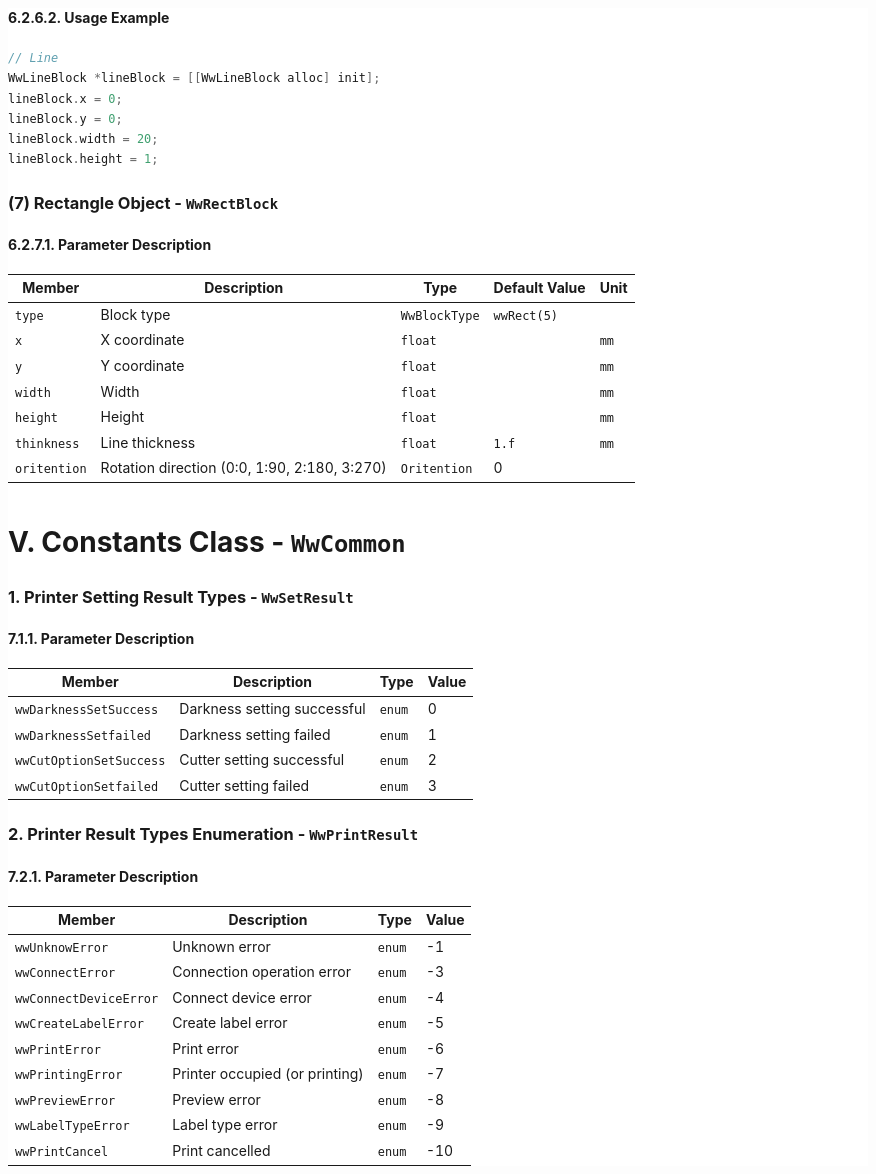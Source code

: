 #### 6.2.6.2. Usage Example

```objectivec
// Line
WwLineBlock *lineBlock = [[WwLineBlock alloc] init];
lineBlock.x = 0;
lineBlock.y = 0;
lineBlock.width = 20;
lineBlock.height = 1;
```

### (7) Rectangle Object - `WwRectBlock`
#### 6.2.7.1. Parameter Description
| Member | Description | Type | Default Value | Unit |
| --- | --- | --- | --- | --- |
| `type` | Block type | `WwBlockType` | `wwRect(5)` |  |
| `x` | X coordinate | `float` |  | `mm` |
| `y` | Y coordinate | `float` |  | `mm` |
| `width` | Width | `float` |  | `mm` |
| `height` | Height | `float` |  | `mm` |
| `thinkness` | Line thickness | `float` | `1.f` | `mm` |
| `oritention` | Rotation direction (0:0, 1:90, 2:180, 3:270) | `Oritention` | 0 |  |

# V. Constants Class - `WwCommon`
### 1. Printer Setting Result Types - `WwSetResult`
#### 7.1.1. Parameter Description
| Member | Description | Type | Value |
| --- | --- | --- | --- |
| `wwDarknessSetSuccess` | Darkness setting successful | `enum` | 0 |
| `wwDarknessSetfailed` | Darkness setting failed | `enum` | 1 |
| `wwCutOptionSetSuccess` | Cutter setting successful | `enum` | 2 |
| `wwCutOptionSetfailed` | Cutter setting failed | `enum` | 3 |

### 2. Printer Result Types Enumeration - `WwPrintResult`
#### 7.2.1. Parameter Description
| Member | Description | Type | Value |
| --- | --- | --- | --- |
| `wwUnknowError` | Unknown error | `enum` | -1 |
| `wwConnectError` | Connection operation error | `enum` | -3 |
| `wwConnectDeviceError` | Connect device error | `enum` | -4 |
| `wwCreateLabelError` | Create label error | `enum` | -5 |
| `wwPrintError` | Print error | `enum` | -6 |
| `wwPrintingError` | Printer occupied (or printing) | `enum` | -7 |
| `wwPreviewError` | Preview error | `enum` | -8 |
| `wwLabelTypeError` | Label type error | `enum` | -9 |
| `wwPrintCancel` | Print cancelled | `enum` | -10 |